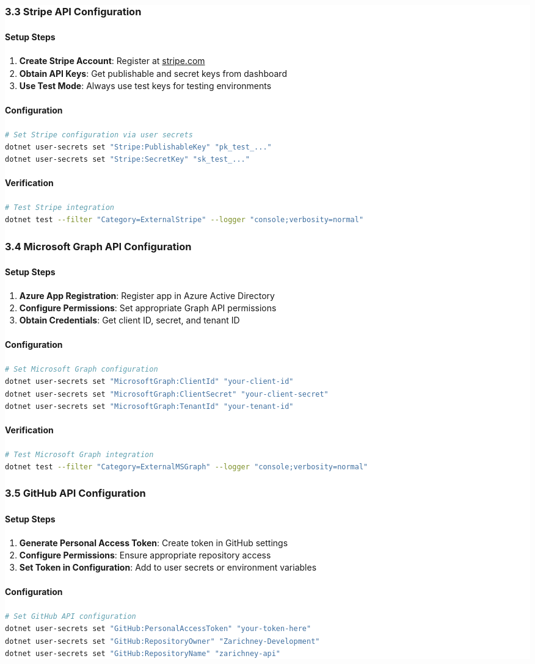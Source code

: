### 3.3 Stripe API Configuration

#### Setup Steps
1. **Create Stripe Account**: Register at [stripe.com](https://stripe.com)
2. **Obtain API Keys**: Get publishable and secret keys from dashboard
3. **Use Test Mode**: Always use test keys for testing environments

#### Configuration
```bash
# Set Stripe configuration via user secrets
dotnet user-secrets set "Stripe:PublishableKey" "pk_test_..."
dotnet user-secrets set "Stripe:SecretKey" "sk_test_..."
```

#### Verification
```bash
# Test Stripe integration
dotnet test --filter "Category=ExternalStripe" --logger "console;verbosity=normal"
```

### 3.4 Microsoft Graph API Configuration

#### Setup Steps
1. **Azure App Registration**: Register app in Azure Active Directory
2. **Configure Permissions**: Set appropriate Graph API permissions
3. **Obtain Credentials**: Get client ID, secret, and tenant ID

#### Configuration
```bash
# Set Microsoft Graph configuration
dotnet user-secrets set "MicrosoftGraph:ClientId" "your-client-id"
dotnet user-secrets set "MicrosoftGraph:ClientSecret" "your-client-secret"
dotnet user-secrets set "MicrosoftGraph:TenantId" "your-tenant-id"
```

#### Verification
```bash
# Test Microsoft Graph integration
dotnet test --filter "Category=ExternalMSGraph" --logger "console;verbosity=normal"
```

### 3.5 GitHub API Configuration

#### Setup Steps
1. **Generate Personal Access Token**: Create token in GitHub settings
2. **Configure Permissions**: Ensure appropriate repository access
3. **Set Token in Configuration**: Add to user secrets or environment variables

#### Configuration
```bash
# Set GitHub API configuration
dotnet user-secrets set "GitHub:PersonalAccessToken" "your-token-here"
dotnet user-secrets set "GitHub:RepositoryOwner" "Zarichney-Development"
dotnet user-secrets set "GitHub:RepositoryName" "zarichney-api"
```
